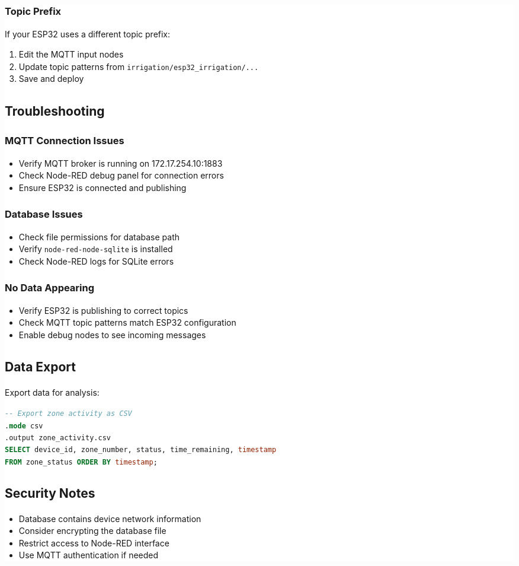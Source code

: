 ### Topic Prefix
If your ESP32 uses a different topic prefix:
1. Edit the MQTT input nodes
2. Update topic patterns from `irrigation/esp32_irrigation/...`
3. Save and deploy

## Troubleshooting

### MQTT Connection Issues
- Verify MQTT broker is running on 172.17.254.10:1883
- Check Node-RED debug panel for connection errors
- Ensure ESP32 is connected and publishing

### Database Issues
- Check file permissions for database path
- Verify `node-red-node-sqlite` is installed
- Check Node-RED logs for SQLite errors

### No Data Appearing
- Verify ESP32 is publishing to correct topics
- Check MQTT topic patterns match ESP32 configuration
- Enable debug nodes to see incoming messages

## Data Export

Export data for analysis:
```sql
-- Export zone activity as CSV
.mode csv
.output zone_activity.csv
SELECT device_id, zone_number, status, time_remaining, timestamp
FROM zone_status ORDER BY timestamp;
```

## Security Notes
- Database contains device network information
- Consider encrypting the database file
- Restrict access to Node-RED interface
- Use MQTT authentication if needed